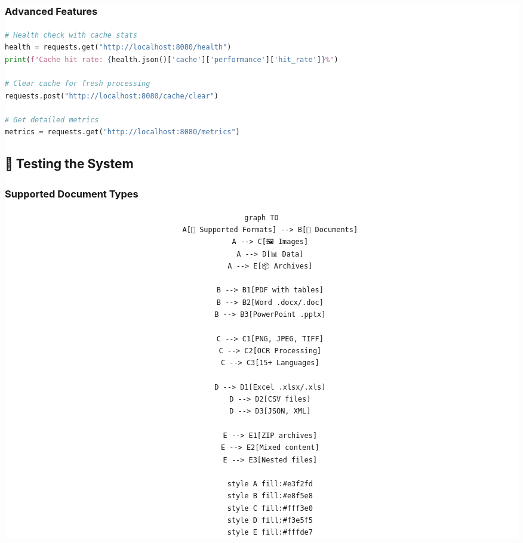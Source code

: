 </div>

### **Advanced Features**
```python
# Health check with cache stats
health = requests.get("http://localhost:8080/health")
print(f"Cache hit rate: {health.json()['cache']['performance']['hit_rate']}%")

# Clear cache for fresh processing
requests.post("http://localhost:8080/cache/clear")

# Get detailed metrics
metrics = requests.get("http://localhost:8080/metrics")
```

## 🧪 **Testing the System**

### **Supported Document Types**

<div align="center">

```mermaid
graph TD
    A[📁 Supported Formats] --> B[📄 Documents]
    A --> C[🖼️ Images]
    A --> D[📊 Data]
    A --> E[📦 Archives]
    
    B --> B1[PDF with tables]
    B --> B2[Word .docx/.doc]
    B --> B3[PowerPoint .pptx]
    
    C --> C1[PNG, JPEG, TIFF]
    C --> C2[OCR Processing]
    C --> C3[15+ Languages]
    
    D --> D1[Excel .xlsx/.xls]
    D --> D2[CSV files]
    D --> D3[JSON, XML]
    
    E --> E1[ZIP archives]
    E --> E2[Mixed content]
    E --> E3[Nested files]
    
    style A fill:#e3f2fd
    style B fill:#e8f5e8
    style C fill:#fff3e0
    style D fill:#f3e5f5
    style E fill:#fffde7
```

</div>
